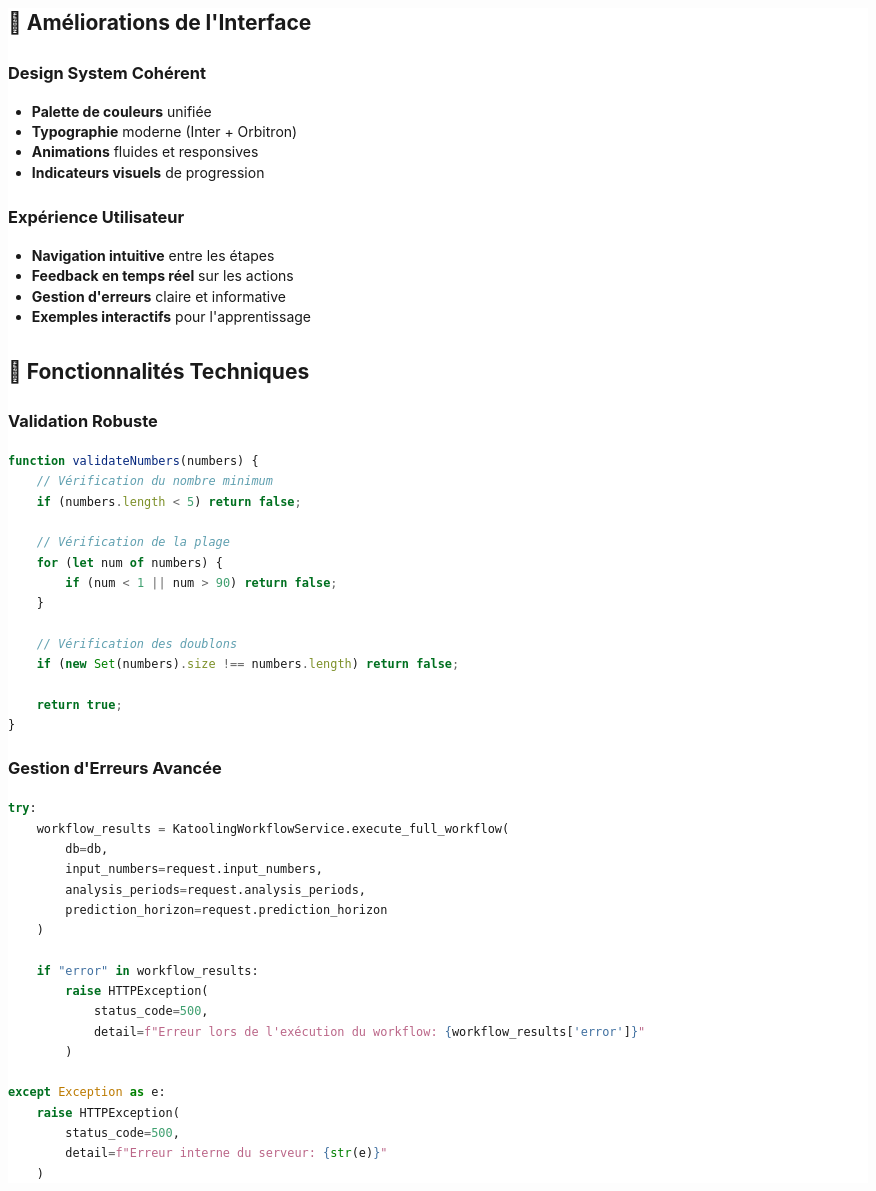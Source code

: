 
## 🎨 Améliorations de l'Interface

### **Design System Cohérent**
- **Palette de couleurs** unifiée
- **Typographie** moderne (Inter + Orbitron)
- **Animations** fluides et responsives
- **Indicateurs visuels** de progression

### **Expérience Utilisateur**
- **Navigation intuitive** entre les étapes
- **Feedback en temps réel** sur les actions
- **Gestion d'erreurs** claire et informative
- **Exemples interactifs** pour l'apprentissage

## 🔧 Fonctionnalités Techniques

### **Validation Robuste**
```javascript
function validateNumbers(numbers) {
    // Vérification du nombre minimum
    if (numbers.length < 5) return false;
    
    // Vérification de la plage
    for (let num of numbers) {
        if (num < 1 || num > 90) return false;
    }
    
    // Vérification des doublons
    if (new Set(numbers).size !== numbers.length) return false;
    
    return true;
}
```

### **Gestion d'Erreurs Avancée**
```python
try:
    workflow_results = KatoolingWorkflowService.execute_full_workflow(
        db=db,
        input_numbers=request.input_numbers,
        analysis_periods=request.analysis_periods,
        prediction_horizon=request.prediction_horizon
    )
    
    if "error" in workflow_results:
        raise HTTPException(
            status_code=500,
            detail=f"Erreur lors de l'exécution du workflow: {workflow_results['error']}"
        )
        
except Exception as e:
    raise HTTPException(
        status_code=500,
        detail=f"Erreur interne du serveur: {str(e)}"
    )
```
